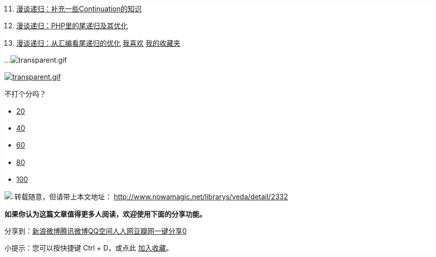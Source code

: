 11. [漫谈递归：补充一些Continuation的知识](http://www.nowamagic.net/librarys/veda/detail/2332)

12. [漫谈递归：PHP里的尾递归及其优化](http://www.nowamagic.net/librarys/veda/detail/2334)
13. [漫谈递归：从汇编看尾递归的优化](http://www.nowamagic.net/librarys/veda/detail/2336)
[我喜欢]()
[我的收藏夹](http://www.nowamagic.net/librarys/topics/favorites/)

*...*![transparent.gif](../_resources/046c7604a84c0768ef44c7afc2dff647.gif)

[![transparent.gif](../_resources/046c7604a84c0768ef44c7afc2dff647.gif)](http://service.weibo.com/staticjs/weiboshare.html?url=http%3A%2F%2Fwww.nowamagic.net%2Flibrarys%2Fveda%2Fdetail%2F2332&type=2&count=1&appkey=&title=&pic=&ralateUid=2809746632&language=zh_cn&dpc=1#)

 不打个分吗？

- [20](http://www.nowamagic.net/librarys/veda/detail/2332#)

- [40](http://www.nowamagic.net/librarys/veda/detail/2332#)

- [60](http://www.nowamagic.net/librarys/veda/detail/2332#)

- [80](http://www.nowamagic.net/librarys/veda/detail/2332#)

- [100](http://www.nowamagic.net/librarys/veda/detail/2332#)

![](../_resources/f9ced49f0004971194ed035f3ffc554f.jpg)
转载随意，但请带上本文地址：
http://www.nowamagic.net/librarys/veda/detail/2332

**如果你认为这篇文章值得更多人阅读，欢迎使用下面的分享功能。**

分享到：[新浪微博](http://www.nowamagic.net/librarys/veda/detail/2332#)[腾讯微博](http://www.nowamagic.net/librarys/veda/detail/2332#)[QQ空间](http://www.nowamagic.net/librarys/veda/detail/2332#)[人人网](http://www.nowamagic.net/librarys/veda/detail/2332#)[豆瓣网](http://www.nowamagic.net/librarys/veda/detail/2332#)[一键分享](http://www.nowamagic.net/librarys/veda/detail/2332#)[0](http://www.nowamagic.net/librarys/veda/detail/2332#)

小提示：您可以按快捷键 Ctrl + D，或点此 [加入收藏](漫谈递归：补充一些Continuation的知识%20--%20简明现代魔法.md#)。